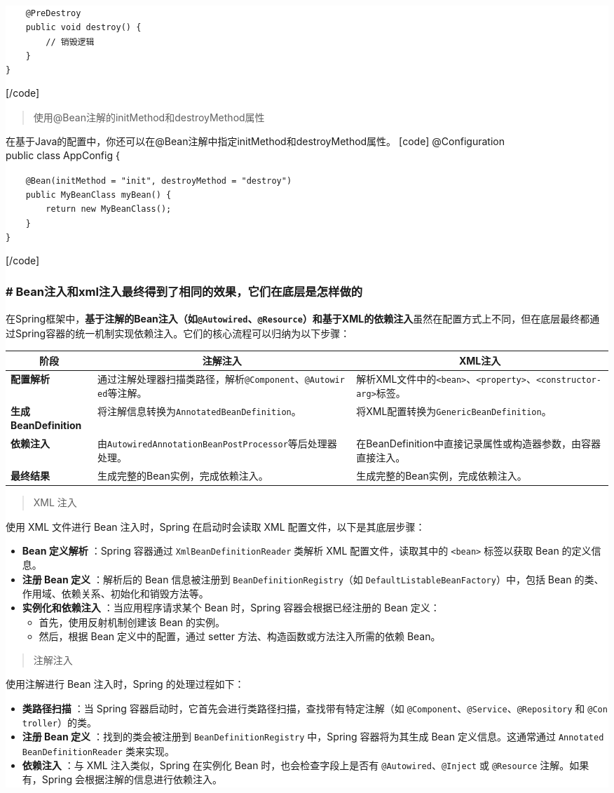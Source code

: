         @PreDestroy  
        public void destroy() {  
            // 销毁逻辑  
        }  
    }
    
[/code]

> 使用@Bean注解的initMethod和destroyMethod属性

在基于Java的配置中，你还可以在@Bean注解中指定initMethod和destroyMethod属性。
[code] 
    @Configuration  
    public class AppConfig {  
      
        @Bean(initMethod = "init", destroyMethod = "destroy")  
        public MyBeanClass myBean() {  
            return new MyBeanClass();  
        }  
    }
    
[/code]

### # Bean注入和xml注入最终得到了相同的效果，它们在底层是怎样做的

在Spring框架中，**基于注解的Bean注入（如`@Autowired`、`@Resource`）和基于XML的依赖注入**虽然在配置方式上不同，但在底层最终都通过Spring容器的统一机制实现依赖注入。它们的核心流程可以归纳为以下步骤：

**阶段** | **注解注入** | **XML注入**  
---|---|---  
**配置解析** | 通过注解处理器扫描类路径，解析`@Component`、`@Autowired`等注解。 | 解析XML文件中的`<bean>`、`<property>`、`<constructor-arg>`标签。  
**生成BeanDefinition** | 将注解信息转换为`AnnotatedBeanDefinition`。 | 将XML配置转换为`GenericBeanDefinition`。  
**依赖注入** | 由`AutowiredAnnotationBeanPostProcessor`等后处理器处理。 | 在BeanDefinition中直接记录属性或构造器参数，由容器直接注入。  
**最终结果** | 生成完整的Bean实例，完成依赖注入。 | 生成完整的Bean实例，完成依赖注入。  
  
> XML 注入

使用 XML 文件进行 Bean 注入时，Spring 在启动时会读取 XML 配置文件，以下是其底层步骤：

  * **Bean 定义解析** ：Spring 容器通过 `XmlBeanDefinitionReader` 类解析 XML 配置文件，读取其中的 `<bean>` 标签以获取 Bean 的定义信息。
  * **注册 Bean 定义** ：解析后的 Bean 信息被注册到 `BeanDefinitionRegistry`（如 `DefaultListableBeanFactory`）中，包括 Bean 的类、作用域、依赖关系、初始化和销毁方法等。
  * **实例化和依赖注入** ：当应用程序请求某个 Bean 时，Spring 容器会根据已经注册的 Bean 定义： 
    * 首先，使用反射机制创建该 Bean 的实例。
    * 然后，根据 Bean 定义中的配置，通过 setter 方法、构造函数或方法注入所需的依赖 Bean。



> 注解注入

使用注解进行 Bean 注入时，Spring 的处理过程如下：

  * **类路径扫描** ：当 Spring 容器启动时，它首先会进行类路径扫描，查找带有特定注解（如 `@Component`、`@Service`、`@Repository` 和 `@Controller`）的类。
  * **注册 Bean 定义** ：找到的类会被注册到 `BeanDefinitionRegistry` 中，Spring 容器将为其生成 Bean 定义信息。这通常通过 `AnnotatedBeanDefinitionReader` 类来实现。
  * **依赖注入** ：与 XML 注入类似，Spring 在实例化 Bean 时，也会检查字段上是否有 `@Autowired`、`@Inject` 或 `@Resource` 注解。如果有，Spring 会根据注解的信息进行依赖注入。
